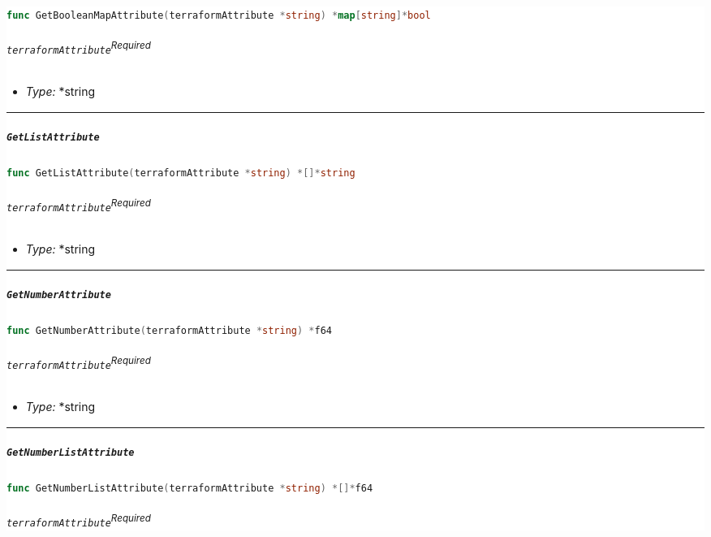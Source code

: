 ```go
func GetBooleanMapAttribute(terraformAttribute *string) *map[string]*bool
```

###### `terraformAttribute`<sup>Required</sup> <a name="terraformAttribute" id="rhizo-co-terraform-provider-lacework.integrationGcpCfg.IntegrationGcpCfg.getBooleanMapAttribute.parameter.terraformAttribute"></a>

- *Type:* *string

---

##### `GetListAttribute` <a name="GetListAttribute" id="rhizo-co-terraform-provider-lacework.integrationGcpCfg.IntegrationGcpCfg.getListAttribute"></a>

```go
func GetListAttribute(terraformAttribute *string) *[]*string
```

###### `terraformAttribute`<sup>Required</sup> <a name="terraformAttribute" id="rhizo-co-terraform-provider-lacework.integrationGcpCfg.IntegrationGcpCfg.getListAttribute.parameter.terraformAttribute"></a>

- *Type:* *string

---

##### `GetNumberAttribute` <a name="GetNumberAttribute" id="rhizo-co-terraform-provider-lacework.integrationGcpCfg.IntegrationGcpCfg.getNumberAttribute"></a>

```go
func GetNumberAttribute(terraformAttribute *string) *f64
```

###### `terraformAttribute`<sup>Required</sup> <a name="terraformAttribute" id="rhizo-co-terraform-provider-lacework.integrationGcpCfg.IntegrationGcpCfg.getNumberAttribute.parameter.terraformAttribute"></a>

- *Type:* *string

---

##### `GetNumberListAttribute` <a name="GetNumberListAttribute" id="rhizo-co-terraform-provider-lacework.integrationGcpCfg.IntegrationGcpCfg.getNumberListAttribute"></a>

```go
func GetNumberListAttribute(terraformAttribute *string) *[]*f64
```

###### `terraformAttribute`<sup>Required</sup> <a name="terraformAttribute" id="rhizo-co-terraform-provider-lacework.integrationGcpCfg.IntegrationGcpCfg.getNumberListAttribute.parameter.terraformAttribute"></a>
